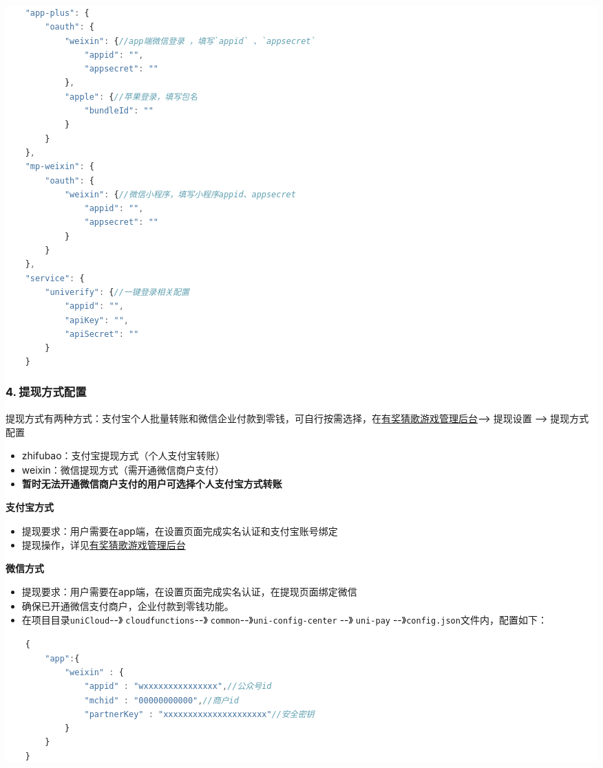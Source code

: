 ```js
	"app-plus": {
		"oauth": {
			"weixin": {//app端微信登录 ，填写`appid` 、`appsecret`
				"appid": "",
				"appsecret": ""
			},
			"apple": {//苹果登录，填写包名
				"bundleId": ""
			}
		}
	},
	"mp-weixin": {
		"oauth": {
			"weixin": {//微信小程序，填写小程序appid、appsecret
				"appid": "",
				"appsecret": ""
			}
		}
	},
	"service": {
		"univerify": {//一键登录相关配置
			"appid": "",
			"apiKey": "",
			"apiSecret": ""
		}
	}
```


### 4. 提现方式配置


提现方式有两种方式：支付宝个人批量转账和微信企业付款到零钱，可自行按需选择，在[有奖猜歌游戏管理后台](https://ext.dcloud.net.cn/plugin?id=4825)--> 提现设置 --> 提现方式配置
- zhifubao：支付宝提现方式（个人支付宝转账）
- weixin：微信提现方式（需开通微信商户支付）
- **暂时无法开通微信商户支付的用户可选择个人支付宝方式转账**


**支付宝方式**

- 提现要求：用户需要在app端，在设置页面完成实名认证和支付宝账号绑定
- 提现操作，详见[有奖猜歌游戏管理后台](https://ext.dcloud.net.cn/plugin?id=4825)


**微信方式**

- 提现要求：用户需要在app端，在设置页面完成实名认证，在提现页面绑定微信
- 确保已开通微信支付商户，企业付款到零钱功能。
- 在项目目录`uniCloud`--》 `cloudfunctions`--》 `common`--》`uni-config-center` --》 `uni-pay` --》`config.json`文件内，配置如下：

```js
	{
		"app":{
			"weixin" : {
				"appid" : "wxxxxxxxxxxxxxxx",//公众号id
				"mchid" : "00000000000",//商户id
				"partnerKey" : "xxxxxxxxxxxxxxxxxxxxx"//安全密钥
			}
		}
	}
```
